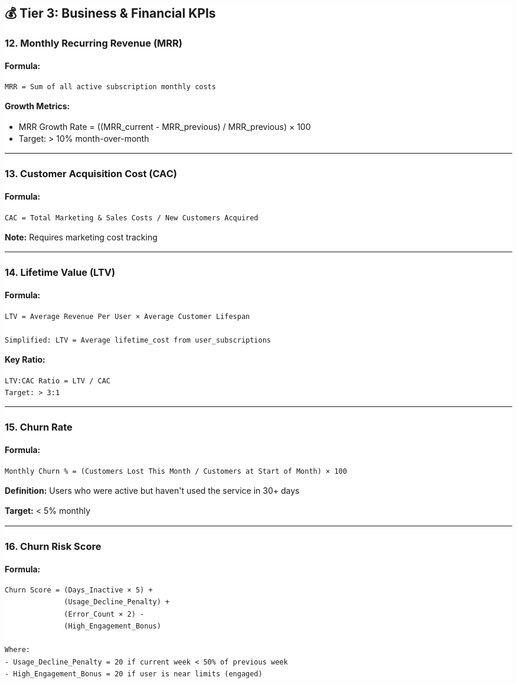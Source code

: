 
## 💰 Tier 3: Business & Financial KPIs

### 12. **Monthly Recurring Revenue (MRR)**
**Formula:**
```
MRR = Sum of all active subscription monthly costs
```

**Growth Metrics:**
- MRR Growth Rate = ((MRR_current - MRR_previous) / MRR_previous) × 100
- Target: > 10% month-over-month

---

### 13. **Customer Acquisition Cost (CAC)**
**Formula:**
```
CAC = Total Marketing & Sales Costs / New Customers Acquired
```

**Note:** Requires marketing cost tracking

---

### 14. **Lifetime Value (LTV)**
**Formula:**
```
LTV = Average Revenue Per User × Average Customer Lifespan

Simplified: LTV = Average lifetime_cost from user_subscriptions
```

**Key Ratio:**
```
LTV:CAC Ratio = LTV / CAC
Target: > 3:1
```

---

### 15. **Churn Rate**
**Formula:**
```
Monthly Churn % = (Customers Lost This Month / Customers at Start of Month) × 100
```

**Definition:** Users who were active but haven't used the service in 30+ days

**Target:** < 5% monthly

---

### 16. **Churn Risk Score**
**Formula:**
```
Churn Score = (Days_Inactive × 5) + 
              (Usage_Decline_Penalty) + 
              (Error_Count × 2) - 
              (High_Engagement_Bonus)

Where:
- Usage_Decline_Penalty = 20 if current week < 50% of previous week
- High_Engagement_Bonus = 20 if user is near limits (engaged)
```

